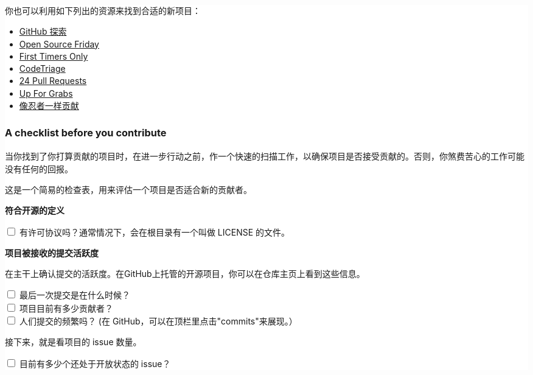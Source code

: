 你也可以利用如下列出的资源来找到合适的新项目：

* [GitHub 探索](https://github.com/explore/)
* [Open Source Friday](https://opensourcefriday.com)
* [First Timers Only](https://www.firsttimersonly.com/)
* [CodeTriage](https://www.codetriage.com/)
* [24 Pull Requests](https://24pullrequests.com/)
* [Up For Grabs](https://up-for-grabs.net/)
* [像忍者一样贡献](https://contributor.ninja)

### A checklist before you contribute

当你找到了你打算贡献的项目时，在进一步行动之前，作一个快速的扫描工作，以确保项目是否接受贡献的。否则，你煞费苦心的工作可能没有任何的回报。

这是一个简易的检查表，用来评估一个项目是否适合新的贡献者。

**符合开源的定义**

<div class="clearfix mb-2">
  <input type="checkbox" id="cbox1" class="d-block float-left mt-1 mr-2" value="checkbox">
  <label for="cbox1" class="overflow-hidden d-block text-normal">
  有许可协议吗？通常情况下，会在根目录有一个叫做 LICENSE 的文件。
  </label>
</div>

**项目被接收的提交活跃度**

在主干上确认提交的活跃度。在GitHub上托管的开源项目，你可以在仓库主页上看到这些信息。

<div class="clearfix mb-2">
  <input type="checkbox" id="cbox2" class="d-block float-left mt-1 mr-2" value="checkbox">
  <label for="cbox2" class="overflow-hidden d-block text-normal">
  最后一次提交是在什么时候？
  </label>
</div>

<div class="clearfix mb-2">
  <input type="checkbox" id="cbox3" class="d-block float-left mt-1 mr-2" value="checkbox">
  <label for="cbox3" class="overflow-hidden d-block text-normal">
  项目目前有多少贡献者？
  </label>
</div>

<div class="clearfix mb-4">
  <input type="checkbox" id="cbox4" class="d-block float-left mt-1 mr-2" value="checkbox">
  <label for="cbox4" class="overflow-hidden d-block text-normal">
  人们提交的频繁吗？ (在 GitHub，可以在顶栏里点击"commits"来展现。）
  </label>
</div>

接下来，就是看项目的 issue 数量。

<div class="clearfix mb-2">
  <input type="checkbox" id="cbox5" class="d-block float-left mt-1 mr-2" value="checkbox">
  <label for="cbox5" class="overflow-hidden d-block text-normal">
    目前有多少个还处于开放状态的 issue？
  </label>
</div>
